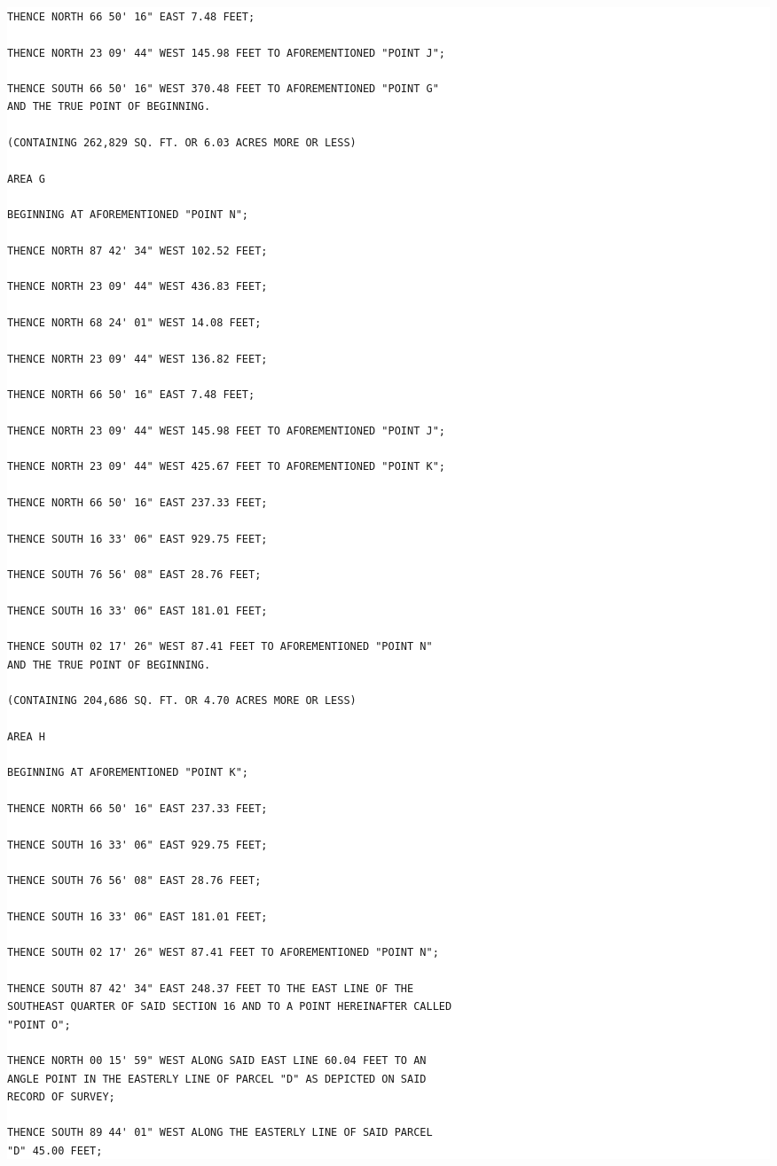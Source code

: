     THENCE NORTH 66 50' 16" EAST 7.48 FEET;  
  
    THENCE NORTH 23 09' 44" WEST 145.98 FEET TO AFOREMENTIONED "POINT J";  
  
    THENCE SOUTH 66 50' 16" WEST 370.48 FEET TO AFOREMENTIONED "POINT G"  
    AND THE TRUE POINT OF BEGINNING.  
  
    (CONTAINING 262,829 SQ. FT. OR 6.03 ACRES MORE OR LESS)  
  
    AREA G  
  
    BEGINNING AT AFOREMENTIONED "POINT N";  
  
    THENCE NORTH 87 42' 34" WEST 102.52 FEET;  
  
    THENCE NORTH 23 09' 44" WEST 436.83 FEET;  
  
    THENCE NORTH 68 24' 01" WEST 14.08 FEET;  
  
    THENCE NORTH 23 09' 44" WEST 136.82 FEET;  
  
    THENCE NORTH 66 50' 16" EAST 7.48 FEET;  
  
    THENCE NORTH 23 09' 44" WEST 145.98 FEET TO AFOREMENTIONED "POINT J";  
  
    THENCE NORTH 23 09' 44" WEST 425.67 FEET TO AFOREMENTIONED "POINT K";  
  
    THENCE NORTH 66 50' 16" EAST 237.33 FEET;  
  
    THENCE SOUTH 16 33' 06" EAST 929.75 FEET;  
  
    THENCE SOUTH 76 56' 08" EAST 28.76 FEET;  
  
    THENCE SOUTH 16 33' 06" EAST 181.01 FEET;  
  
    THENCE SOUTH 02 17' 26" WEST 87.41 FEET TO AFOREMENTIONED "POINT N"  
    AND THE TRUE POINT OF BEGINNING.  
  
    (CONTAINING 204,686 SQ. FT. OR 4.70 ACRES MORE OR LESS)  
  
    AREA H  
  
    BEGINNING AT AFOREMENTIONED "POINT K";  
  
    THENCE NORTH 66 50' 16" EAST 237.33 FEET;  
  
    THENCE SOUTH 16 33' 06" EAST 929.75 FEET;  
  
    THENCE SOUTH 76 56' 08" EAST 28.76 FEET;  
  
    THENCE SOUTH 16 33' 06" EAST 181.01 FEET;  
  
    THENCE SOUTH 02 17' 26" WEST 87.41 FEET TO AFOREMENTIONED "POINT N";  
  
    THENCE SOUTH 87 42' 34" EAST 248.37 FEET TO THE EAST LINE OF THE  
    SOUTHEAST QUARTER OF SAID SECTION 16 AND TO A POINT HEREINAFTER CALLED  
    "POINT O";  
  
    THENCE NORTH 00 15' 59" WEST ALONG SAID EAST LINE 60.04 FEET TO AN  
    ANGLE POINT IN THE EASTERLY LINE OF PARCEL "D" AS DEPICTED ON SAID  
    RECORD OF SURVEY;  
  
    THENCE SOUTH 89 44' 01" WEST ALONG THE EASTERLY LINE OF SAID PARCEL  
    "D" 45.00 FEET;  
  